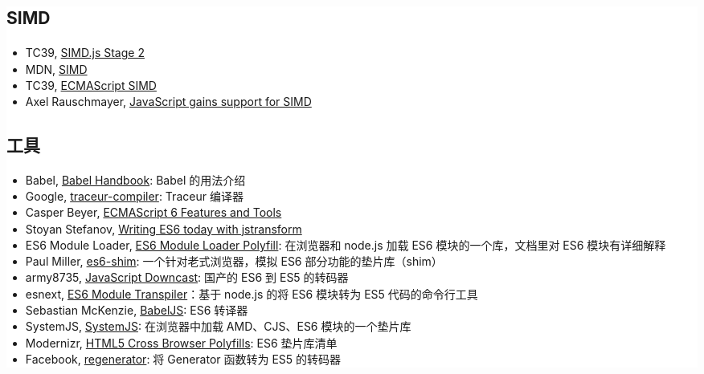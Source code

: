 ## SIMD

- TC39, [SIMD.js Stage 2](https://docs.google.com/presentation/d/1MY9NHrHmL7ma7C8dyNXvmYNNGgVmmxXk8ZIiQtPlfH4/edit#slide=id.p19)
- MDN, [SIMD](https://developer.mozilla.org/en-US/docs/Web/JavaScript/Reference/Global_Objects/SIMD)
- TC39, [ECMAScript SIMD](https://github.com/tc39/ecmascript_simd)
- Axel Rauschmayer, [JavaScript gains support for SIMD](http://www.2ality.com/2013/12/simd-js.html)

## 工具

- Babel, [Babel Handbook](https://github.com/thejameskyle/babel-handbook/tree/master/translations/en): Babel 的用法介绍
- Google, [traceur-compiler](https://github.com/google/traceur-compiler): Traceur 编译器
- Casper Beyer, [ECMAScript 6 Features and Tools](http://caspervonb.github.io/2014/03/05/ecmascript6-features-and-tools.html)
- Stoyan Stefanov, [Writing ES6 today with jstransform](http://www.phpied.com/writing-es6-today-with-jstransform/)
- ES6 Module Loader, [ES6 Module Loader Polyfill](https://github.com/ModuleLoader/es6-module-loader): 在浏览器和 node.js 加载 ES6 模块的一个库，文档里对 ES6 模块有详细解释
- Paul Miller, [es6-shim](https://github.com/paulmillr/es6-shim): 一个针对老式浏览器，模拟 ES6 部分功能的垫片库（shim）
- army8735, [JavaScript Downcast](https://github.com/army8735/jsdc): 国产的 ES6 到 ES5 的转码器
- esnext, [ES6 Module Transpiler](https://github.com/esnext/es6-module-transpiler)：基于 node.js 的将 ES6 模块转为 ES5 代码的命令行工具
- Sebastian McKenzie, [BabelJS](http://babeljs.io/): ES6 转译器
- SystemJS, [SystemJS](https://github.com/systemjs/systemjs): 在浏览器中加载 AMD、CJS、ES6 模块的一个垫片库
- Modernizr, [HTML5 Cross Browser Polyfills](https://github.com/Modernizr/Modernizr/wiki/HTML5-Cross-Browser-Polyfills#ecmascript-6-harmony): ES6 垫片库清单
- Facebook, [regenerator](https://github.com/facebook/regenerator): 将 Generator 函数转为 ES5 的转码器
